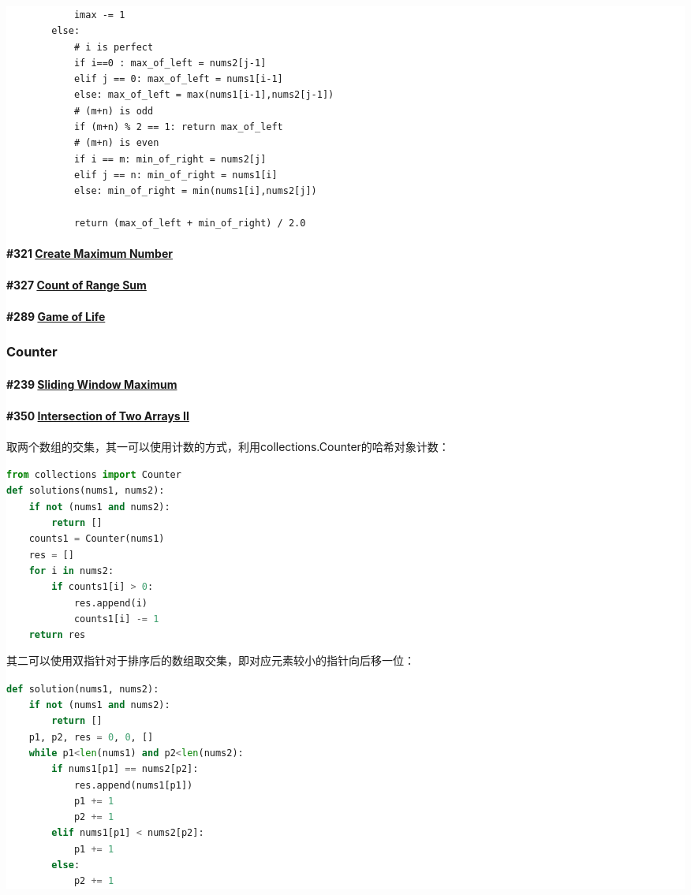 ```
            imax -= 1
        else:
            # i is perfect
            if i==0 : max_of_left = nums2[j-1]
            elif j == 0: max_of_left = nums1[i-1]
            else: max_of_left = max(nums1[i-1],nums2[j-1])
            # (m+n) is odd
            if (m+n) % 2 == 1: return max_of_left
            # (m+n) is even
            if i == m: min_of_right = nums2[j]
            elif j == n: min_of_right = nums1[i]
            else: min_of_right = min(nums1[i],nums2[j])

            return (max_of_left + min_of_right) / 2.0
```

#### #321 [ Create Maximum Number](https://leetcode.com/problems/create-maximum-number/description/)

#### #327 [ Count of Range Sum](https://leetcode.com/problems/count-of-range-sum/description/)

#### #289 [ Game of Life](https://leetcode.com/problems/game-of-life/description/)

### Counter

#### #239 [ Sliding Window Maximum](https://leetcode.com/problems/sliding-window-maximum/description/)

#### #350 [Intersection of Two Arrays II](https://leetcode.com/problems/intersection-of-two-arrays-ii/description/)

取两个数组的交集，其一可以使用计数的方式，利用collections.Counter的哈希对象计数：

```python
from collections import Counter
def solutions(nums1, nums2):
    if not (nums1 and nums2):
        return []
    counts1 = Counter(nums1)
    res = []
    for i in nums2:
        if counts1[i] > 0:
            res.append(i)
            counts1[i] -= 1
    return res
```

其二可以使用双指针对于排序后的数组取交集，即对应元素较小的指针向后移一位：

```python
def solution(nums1, nums2):
    if not (nums1 and nums2):
        return []
    p1, p2, res = 0, 0, []
    while p1<len(nums1) and p2<len(nums2):
        if nums1[p1] == nums2[p2]:
            res.append(nums1[p1])
            p1 += 1
            p2 += 1
        elif nums1[p1] < nums2[p2]:
            p1 += 1
        else:
            p2 += 1
```